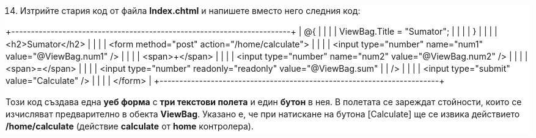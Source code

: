 14. Изтрийте стария код от файла **Index.chtml** и напишете вместо него
    следния код:

+-----------------------------------------------------------------------+
| @{                                                                    |
|                                                                       |
| ViewBag.Title = \"Sumator\";                                          |
|                                                                       |
| }                                                                     |
|                                                                       |
| \<h2\>Sumator\</h2\>                                                  |
|                                                                       |
| \<form method=\"post\" action=\"/home/calculate\"\>                   |
|                                                                       |
| \<input type=\"number\" name=\"num1\" value=\"\@ViewBag.num1\" /\>    |
|                                                                       |
| \<span\>+\</span\>                                                    |
|                                                                       |
| \<input type=\"number\" name=\"num2\" value=\"\@ViewBag.num2\" /\>    |
|                                                                       |
| \<span\>=\</span\>                                                    |
|                                                                       |
| \<input type=\"number\" readonly=\"readonly\" value=\"\@ViewBag.sum\" |
| /\>                                                                   |
|                                                                       |
| \<input type=\"submit\" value=\"Calculate\" /\>                       |
|                                                                       |
| \</form\>                                                             |
+-----------------------------------------------------------------------+

Този код създава една **уеб форма** с **три текстови полета** и един
**бутон** в нея. В полетата се зареждат стойности, които се изчисляват
предварително в обекта **ViewBag**. Указано е, че при натискане на
бутона \[Calculate\] ще се извика действието **/home/calculate**
(действие **calculate** от **home** контролера).
